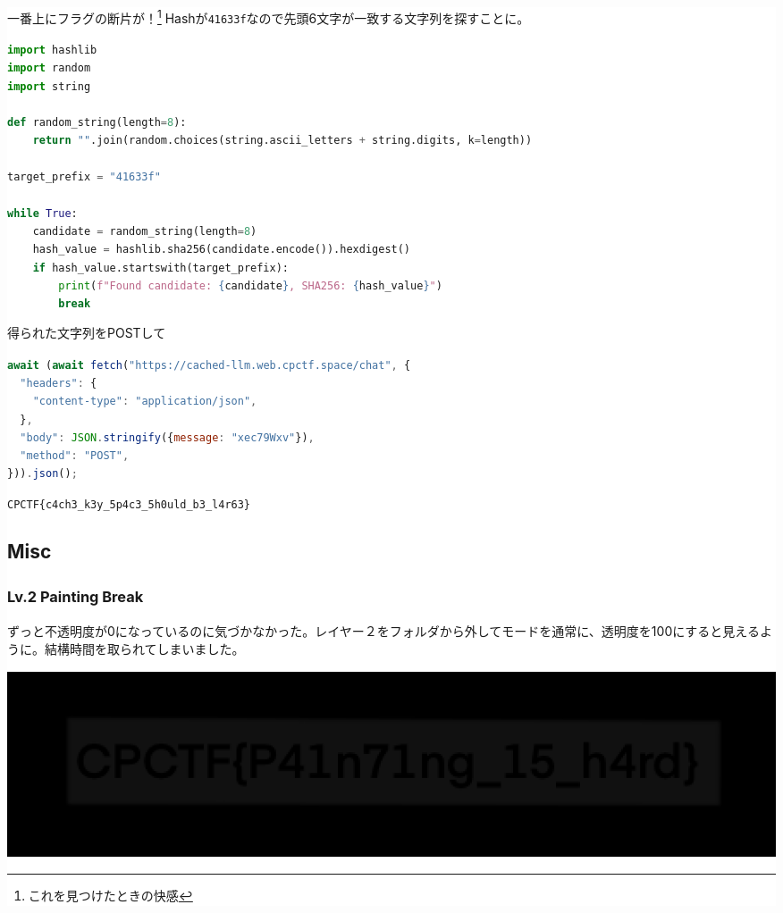 一番上にフラグの断片が！[^logfile]
Hashが`41633f`なので先頭6文字が一致する文字列を探すことに。

[^logfile]: これを見つけたときの快感

```python
import hashlib
import random
import string

def random_string(length=8):
    return "".join(random.choices(string.ascii_letters + string.digits, k=length))

target_prefix = "41633f"

while True:
    candidate = random_string(length=8)
    hash_value = hashlib.sha256(candidate.encode()).hexdigest()
    if hash_value.startswith(target_prefix):
        print(f"Found candidate: {candidate}, SHA256: {hash_value}")
        break
```

得られた文字列をPOSTして

```javascript
await (await fetch("https://cached-llm.web.cpctf.space/chat", {
  "headers": {
    "content-type": "application/json",
  },
  "body": JSON.stringify({message: "xec79Wxv"}),
  "method": "POST",
})).json();
```

`CPCTF{c4ch3_k3y_5p4c3_5h0uld_b3_l4r63}`

## Misc

### Lv.2 Painting Break

ずっと不透明度が0になっているのに気づかなかった。レイヤー２をフォルダから外してモードを通常に、透明度を100にすると見えるように。結構時間を取られてしまいました。

![変更後の画像](../../images/ctf/cpctf2025/misc_painting.png "変更後の画像")


[^pdf]: radare2で関数の逆アセンブルを行うコマンド
[^sosuu]: 素数の密度は素数定理により対数関数でおおまかに評価できる。よって巨大な数の近辺には高確率で素数が存在することが言える。
[^summer]: [Summer Pockets](http://key.visualarts.gr.jp/summer/) Key製の面白いノベルゲー、アニメやってるらしい。
[^gohan]: ちょうどお昼ご飯を食べながら見ていました
[^youtube]: 何故か渋谷駅西口の工事風景を定期的に投稿している人が存在。この方がいなかったら無理だった。
[^zunzun]: 「ずんずんずずん ずんずずんずんずん」「ずずずずずんずんずずんずん」
[^simple]: Webの問題ってシンプルなの多いですよね、って思ってたらLv.5にエグいのがありました。